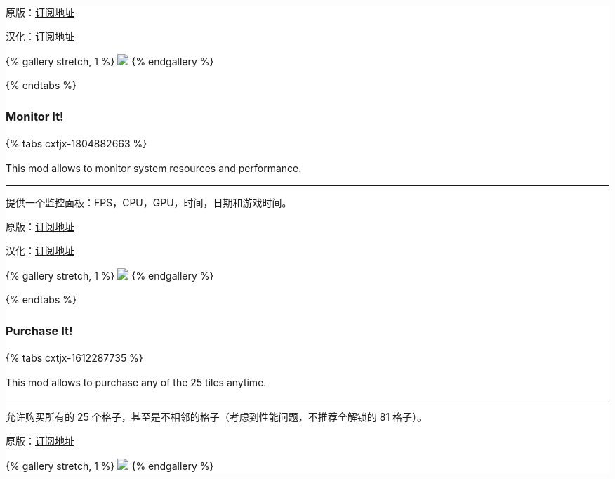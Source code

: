 

原版：[订阅地址](https://steamcommunity.com/sharedfiles/filedetails/?id=1591417160)

汉化：[订阅地址](https://steamcommunity.com/sharedfiles/filedetails/?id=1894297972)



{% gallery stretch, 1 %}
![](https://cdn.jsdelivr.net/gh/inkss/inkss-cdn@main/img/article/20-04@城市天际线基础MOD/0EFEE2390CE67AEFF2D32724CD37F0204AA0A53B.png)
{% endgallery %}


{% endtabs %}

### Monitor It!

{% tabs cxtjx-1804882663 %}



This mod allows to monitor system resources and performance.

------

提供一个监控面板：FPS，CPU，GPU，时间，日期和游戏时间。



原版：[订阅地址](https://steamcommunity.com/sharedfiles/filedetails/?id=1804882663)

汉化：[订阅地址](https://steamcommunity.com/sharedfiles/filedetails/?id=1897310477)



{% gallery stretch, 1 %}
![](https://cdn.jsdelivr.net/gh/inkss/inkss-cdn@main/img/article/20-04@城市天际线基础MOD/15DD0379C44141AEB3C8AF351278D1E86683571E.png)
{% endgallery %}


{% endtabs %}

### Purchase It!

{% tabs cxtjx-1612287735 %}



This mod allows to purchase any of the 25 tiles anytime.

------

允许购买所有的 25 个格子，甚至是不相邻的格子（考虑到性能问题，不推荐全解锁的 81 格子）。



原版：[订阅地址](https://steamcommunity.com/sharedfiles/filedetails/?id=1612287735)



{% gallery stretch, 1 %}
![](https://cdn.jsdelivr.net/gh/inkss/inkss-cdn@main/img/article/20-04@城市天际线基础MOD/EFCFAD232B29C0DDA67E5128B7B1A9935F3A7BC5.png)
{% endgallery %}

